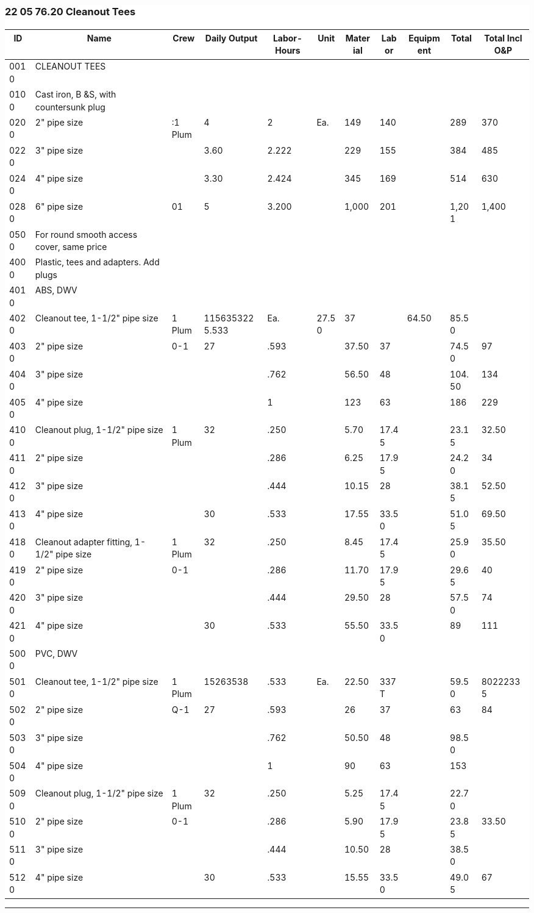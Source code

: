 
### 22 05 76.20 Cleanout Tees

| ID   | Name                                             | Crew   | Daily Output | Labor-Hours | Unit | Material | Labor | Equipment | Total   | Total Incl O&P |
|------|--------------------------------------------------|--------|-------------|-------------|------|----------|-------|-----------|---------|----------------|
| 0010 | CLEANOUT TEES                                    |        |             |             |      |          |       |           |         |                |
| 0100 | Cast iron, B &S, with countersunk plug           |        |             |             |      |          |       |           |         |                |
| 0200 | 2" pipe size                                     | :1 Plum| 4           | 2           | Ea.  | 149      | 140   |           | 289     | 370            |
| 0220 | 3" pipe size                                     |        | 3.60        | 2.222       |      | 229      | 155   |           | 384     | 485            |
| 0240 | 4" pipe size                                     |        | 3.30        | 2.424       |      | 345      | 169   |           | 514     | 630            |
| 0280 | 6" pipe size                                     | 01     | 5           | 3.200       |      | 1,000    | 201   |           | 1,201   | 1,400          |
| 0500 | For round smooth access cover, same price        |        |             |             |      |          |       |           |         |                |
| 4000 | Plastic, tees and adapters. Add plugs            |        |             |             |      |          |       |           |         |                |
| 4010 | ABS, DWV                                         |        |             |             |      |          |       |           |         |                |
| 4020 | Cleanout tee, 1-1/2" pipe size                   | 1 Plum | 1156353225.533| Ea.      | 27.50    | 37    |           | 64.50   | 85.50           |
| 4030 | 2" pipe size                                     | 0-1    | 27          | .593        |      | 37.50    | 37    |           | 74.50   | 97              |
| 4040 | 3" pipe size                                     |        |             | .762        |      | 56.50    | 48    |           | 104.50  | 134             |
| 4050 | 4" pipe size                                     |        |             | 1           |      | 123      | 63    |           | 186     | 229             |
| 4100 | Cleanout plug, 1-1/2" pipe size                  | 1 Plum | 32          | .250        |      | 5.70     | 17.45 |           | 23.15   | 32.50           |
| 4110 | 2" pipe size                                     |        |             | .286        |      | 6.25     | 17.95 |           | 24.20   | 34              |
| 4120 | 3" pipe size                                     |        |             | .444        |      | 10.15    | 28    |           | 38.15   | 52.50           |
| 4130 | 4" pipe size                                     |        | 30          | .533        |      | 17.55    | 33.50 |           | 51.05   | 69.50           |
| 4180 | Cleanout adapter fitting, 1-1/2" pipe size       | 1 Plum | 32          | .250        |      | 8.45     | 17.45 |           | 25.90   | 35.50           |
| 4190 | 2" pipe size                                     | 0-1    |             | .286        |      | 11.70    | 17.95 |           | 29.65   | 40              |
| 4200 | 3" pipe size                                     |        |             | .444        |      | 29.50    | 28    |           | 57.50   | 74              |
| 4210 | 4" pipe size                                     |        | 30          | .533        |      | 55.50    | 33.50 |           | 89      | 111             |
| 5000 | PVC, DWV                                         |        |             |             |      |          |       |           |         |                |
| 5010 | Cleanout tee, 1-1/2" pipe size                   | 1 Plum | 15263538    | .533        | Ea.  | 22.50    | 337T  |           | 59.50   | 80222335        |
| 5020 | 2" pipe size                                     | Q-1    | 27          | .593        |      | 26       | 37    |           | 63      | 84              |
| 5030 | 3" pipe size                                     |        |             | .762        |      | 50.50    | 48    |           | 98.50   |                 |
| 5040 | 4" pipe size                                     |        |             | 1           |      | 90       | 63    |           | 153     |                 |
| 5090 | Cleanout plug, 1-1/2" pipe size                  | 1 Plum | 32          | .250        |      | 5.25     | 17.45 |           | 22.70   |                 |
| 5100 | 2" pipe size                                     | 0-1    |             | .286        |      | 5.90     | 17.95 |           | 23.85   | 33.50           |
| 5110 | 3" pipe size                                     |        |             | .444        |      | 10.50    | 28    |           | 38.50   |                 |
| 5120 | 4" pipe size                                     |        | 30          | .533        |      | 15.55    | 33.50 |           | 49.05   | 67              |

---